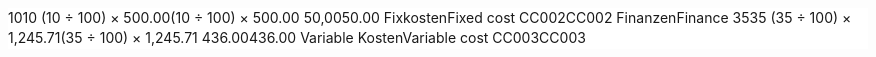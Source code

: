 <td><span data-ttu-id="cccca-545">10</span><span class="sxs-lookup"><span data-stu-id="cccca-545">10</span></span></td>
<td><span data-ttu-id="cccca-546">(10 ÷ 100) × 500.00</span><span class="sxs-lookup"><span data-stu-id="cccca-546">(10 ÷ 100) × 500.00</span></span></td>
<td><span data-ttu-id="cccca-547">50,00</span><span class="sxs-lookup"><span data-stu-id="cccca-547">50.00</span></span></td>
<td><span data-ttu-id="cccca-548">Fixkosten</span><span class="sxs-lookup"><span data-stu-id="cccca-548">Fixed cost</span></span></td>
</tr>
<tr>
<td><span data-ttu-id="cccca-549">CC002</span><span class="sxs-lookup"><span data-stu-id="cccca-549">CC002</span></span></td>
<td><span data-ttu-id="cccca-550">Finanzen</span><span class="sxs-lookup"><span data-stu-id="cccca-550">Finance</span></span></td>
<td><span data-ttu-id="cccca-551">35</span><span class="sxs-lookup"><span data-stu-id="cccca-551">35</span></span></td>
<td><span data-ttu-id="cccca-552">(35 ÷ 100) × 1,245.71</span><span class="sxs-lookup"><span data-stu-id="cccca-552">(35 ÷ 100) × 1,245.71</span></span></td>
<td><span data-ttu-id="cccca-553">436.00</span><span class="sxs-lookup"><span data-stu-id="cccca-553">436.00</span></span></td>
<td><span data-ttu-id="cccca-554">Variable Kosten</span><span class="sxs-lookup"><span data-stu-id="cccca-554">Variable cost</span></span></td>
</tr>
<tr>
<td><span data-ttu-id="cccca-555">CC003</span><span class="sxs-lookup"><span data-stu-id="cccca-555">CC003</span></span></td>
